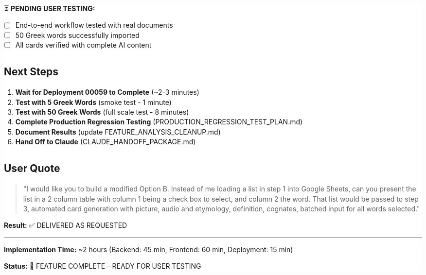⏳ **PENDING USER TESTING:**
- [ ] End-to-end workflow tested with real documents
- [ ] 50 Greek words successfully imported
- [ ] All cards verified with complete AI content

## Next Steps

1. **Wait for Deployment 00059 to Complete** (~2-3 minutes)
2. **Test with 5 Greek Words** (smoke test - 1 minute)
3. **Test with 50 Greek Words** (full scale test - 8 minutes)
4. **Complete Production Regression Testing** (PRODUCTION_REGRESSION_TEST_PLAN.md)
5. **Document Results** (update FEATURE_ANALYSIS_CLEANUP.md)
6. **Hand Off to Claude** (CLAUDE_HANDOFF_PACKAGE.md)

## User Quote

> "I would like you to build a modified Option B. Instead of me loading a list in step 1 into Google Sheets, can you present the list in a 2 column table with column 1 being a check box to select, and column 2 the word. That list would be passed to step 3, automated card generation with picture, audio and etymology, definition, cognates, batched input for all words selected."

**Result:** ✅ DELIVERED AS REQUESTED

---

**Implementation Time:** ~2 hours (Backend: 45 min, Frontend: 60 min, Deployment: 15 min)

**Status:** 🎉 FEATURE COMPLETE - READY FOR USER TESTING
